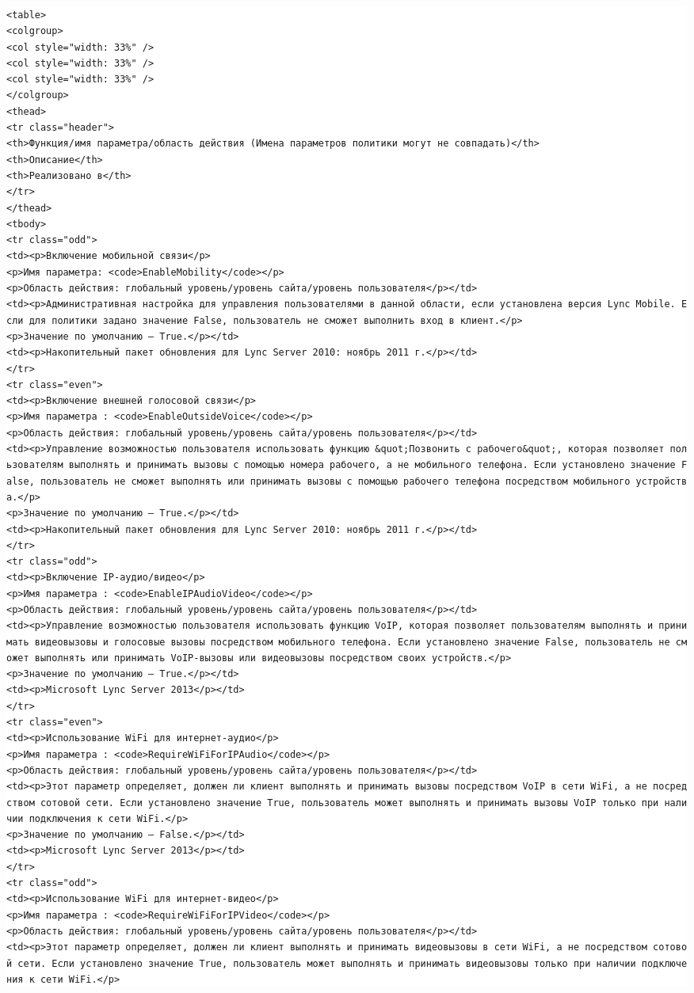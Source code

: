     
    <table>
    <colgroup>
    <col style="width: 33%" />
    <col style="width: 33%" />
    <col style="width: 33%" />
    </colgroup>
    <thead>
    <tr class="header">
    <th>Функция/имя параметра/область действия (Имена параметров политики могут не совпадать)</th>
    <th>Описание</th>
    <th>Реализовано в</th>
    </tr>
    </thead>
    <tbody>
    <tr class="odd">
    <td><p>Включение мобильной связи</p>
    <p>Имя параметра: <code>EnableMobility</code></p>
    <p>Область действия: глобальный уровень/уровень сайта/уровень пользователя</p></td>
    <td><p>Административная настройка для управления пользователями в данной области, если установлена версия Lync Mobile. Если для политики задано значение False, пользователь не сможет выполнить вход в клиент.</p>
    <p>Значение по умолчанию – True.</p></td>
    <td><p>Накопительный пакет обновления для Lync Server 2010: ноябрь 2011 г.</p></td>
    </tr>
    <tr class="even">
    <td><p>Включение внешней голосовой связи</p>
    <p>Имя параметра : <code>EnableOutsideVoice</code></p>
    <p>Область действия: глобальный уровень/уровень сайта/уровень пользователя</p></td>
    <td><p>Управление возможностью пользователя использовать функцию &quot;Позвонить с рабочего&quot;, которая позволяет пользователям выполнять и принимать вызовы с помощью номера рабочего, а не мобильного телефона. Если установлено значение False, пользователь не сможет выполнять или принимать вызовы с помощью рабочего телефона посредством мобильного устройства.</p>
    <p>Значение по умолчанию – True.</p></td>
    <td><p>Накопительный пакет обновления для Lync Server 2010: ноябрь 2011 г.</p></td>
    </tr>
    <tr class="odd">
    <td><p>Включение IP-аудио/видео</p>
    <p>Имя параметра : <code>EnableIPAudioVideo</code></p>
    <p>Область действия: глобальный уровень/уровень сайта/уровень пользователя</p></td>
    <td><p>Управление возможностью пользователя использовать функцию VoIP, которая позволяет пользователям выполнять и принимать видеовызовы и голосовые вызовы посредством мобильного телефона. Если установлено значение False, пользователь не сможет выполнять или принимать VoIP-вызовы или видеовызовы посредством своих устройств.</p>
    <p>Значение по умолчанию – True.</p></td>
    <td><p>Microsoft Lync Server 2013</p></td>
    </tr>
    <tr class="even">
    <td><p>Использование WiFi для интернет-аудио</p>
    <p>Имя параметра : <code>RequireWiFiForIPAudio</code></p>
    <p>Область действия: глобальный уровень/уровень сайта/уровень пользователя</p></td>
    <td><p>Этот параметр определяет, должен ли клиент выполнять и принимать вызовы посредством VoIP в сети WiFi, а не посредством сотовой сети. Если установлено значение True, пользователь может выполнять и принимать вызовы VoIP только при наличии подключения к сети WiFi.</p>
    <p>Значение по умолчанию – False.</p></td>
    <td><p>Microsoft Lync Server 2013</p></td>
    </tr>
    <tr class="odd">
    <td><p>Использование WiFi для интернет-видео</p>
    <p>Имя параметра : <code>RequireWiFiForIPVideo</code></p>
    <p>Область действия: глобальный уровень/уровень сайта/уровень пользователя</p></td>
    <td><p>Этот параметр определяет, должен ли клиент выполнять и принимать видеовызовы в сети WiFi, а не посредством сотовой сети. Если установлено значение True, пользователь может выполнять и принимать видеовызовы только при наличии подключения к сети WiFi.</p>